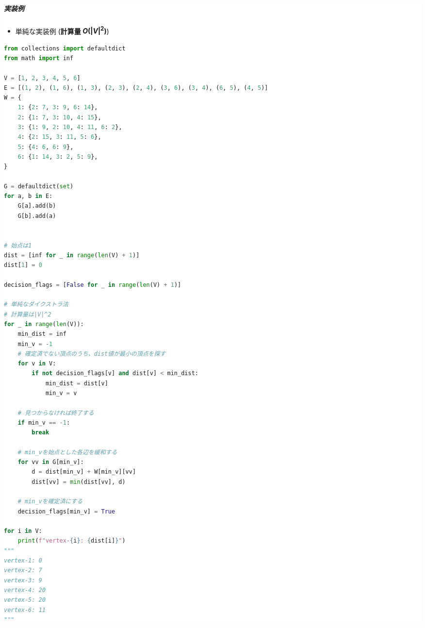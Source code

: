 ##### 実装例

- 単純な実装例 (**計算量 $O(\lvert V \rvert ^2)$**)

```Python
from collections import defaultdict
from math import inf

V = [1, 2, 3, 4, 5, 6]
E = [(1, 2), (1, 6), (1, 3), (2, 3), (2, 4), (3, 6), (3, 4), (6, 5), (4, 5)]
W = {
    1: {2: 7, 3: 9, 6: 14},
    2: {1: 7, 3: 10, 4: 15},
    3: {1: 9, 2: 10, 4: 11, 6: 2},
    4: {2: 15, 3: 11, 5: 6},
    5: {4: 6, 6: 9},
    6: {1: 14, 3: 2, 5: 9},
}

G = defaultdict(set)
for a, b in E:
    G[a].add(b)
    G[b].add(a)


# 始点は1
dist = [inf for _ in range(len(V) + 1)]
dist[1] = 0

decision_flags = [False for _ in range(len(V) + 1)]

# 単純なダイクストラ法
# 計算量は|V|^2
for _ in range(len(V)):
    min_dist = inf
    min_v = -1
    # 確定済でない頂点のうち、dist値が最小の頂点を探す
    for v in V:
        if not decision_flags[v] and dist[v] < min_dist:
            min_dist = dist[v]
            min_v = v

    # 見つからなければ終了する
    if min_v == -1:
        break

    # min_vを始点とした各辺を緩和する
    for vv in G[min_v]:
        d = dist[min_v] + W[min_v][vv]
        dist[vv] = min(dist[vv], d)

    # min_vを確定済にする
    decision_flags[min_v] = True

for i in V:
    print(f"vertex-{i}: {dist[i]}")
"""
vertex-1: 0
vertex-2: 7
vertex-3: 9
vertex-4: 20
vertex-5: 20
vertex-6: 11
"""
```